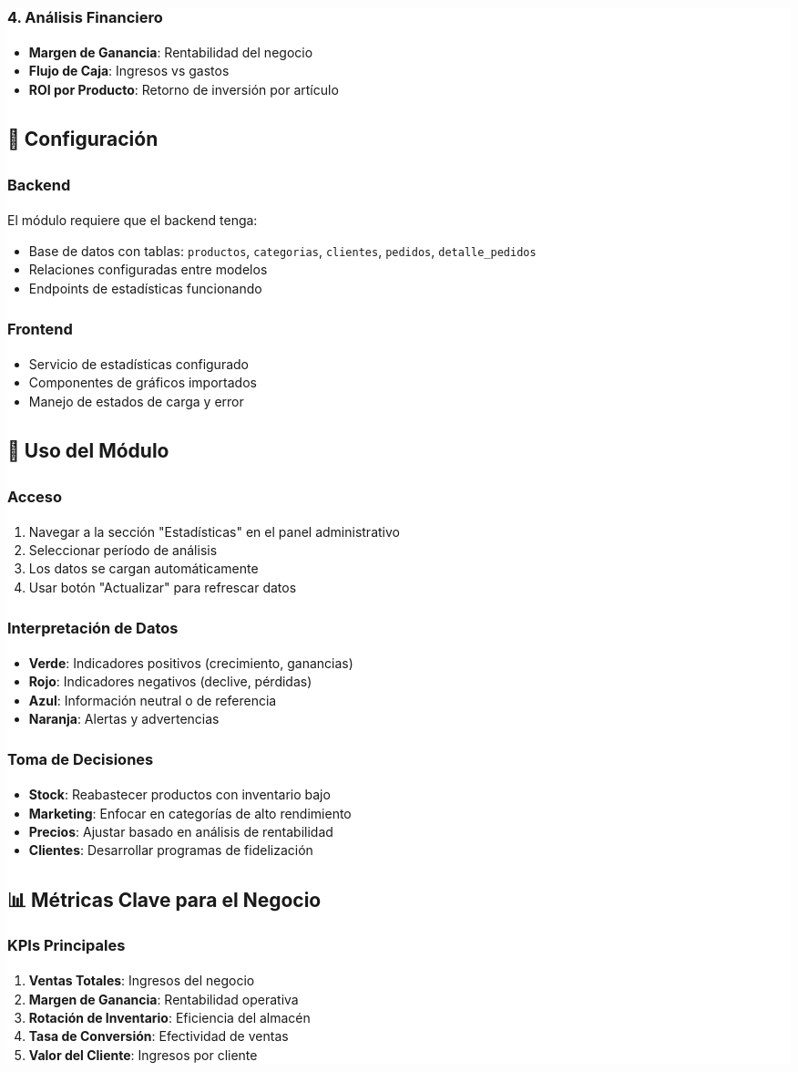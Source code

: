### **4. Análisis Financiero**
- **Margen de Ganancia**: Rentabilidad del negocio
- **Flujo de Caja**: Ingresos vs gastos
- **ROI por Producto**: Retorno de inversión por artículo

## 🔧 Configuración

### **Backend**
El módulo requiere que el backend tenga:
- Base de datos con tablas: `productos`, `categorias`, `clientes`, `pedidos`, `detalle_pedidos`
- Relaciones configuradas entre modelos
- Endpoints de estadísticas funcionando

### **Frontend**
- Servicio de estadísticas configurado
- Componentes de gráficos importados
- Manejo de estados de carga y error

## 🚀 Uso del Módulo

### **Acceso**
1. Navegar a la sección "Estadísticas" en el panel administrativo
2. Seleccionar período de análisis
3. Los datos se cargan automáticamente
4. Usar botón "Actualizar" para refrescar datos

### **Interpretación de Datos**
- **Verde**: Indicadores positivos (crecimiento, ganancias)
- **Rojo**: Indicadores negativos (declive, pérdidas)
- **Azul**: Información neutral o de referencia
- **Naranja**: Alertas y advertencias

### **Toma de Decisiones**
- **Stock**: Reabastecer productos con inventario bajo
- **Marketing**: Enfocar en categorías de alto rendimiento
- **Precios**: Ajustar basado en análisis de rentabilidad
- **Clientes**: Desarrollar programas de fidelización

## 📊 Métricas Clave para el Negocio

### **KPIs Principales**
1. **Ventas Totales**: Ingresos del negocio
2. **Margen de Ganancia**: Rentabilidad operativa
3. **Rotación de Inventario**: Eficiencia del almacén
4. **Tasa de Conversión**: Efectividad de ventas
5. **Valor del Cliente**: Ingresos por cliente
